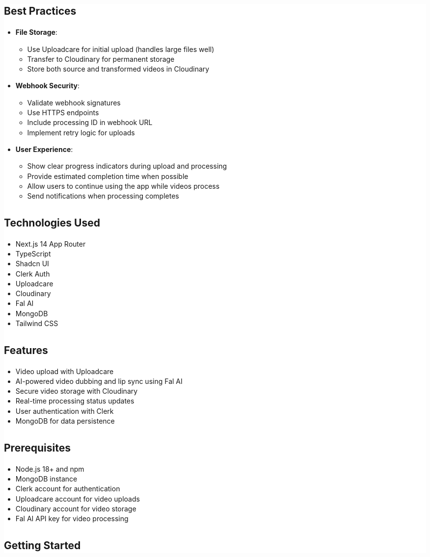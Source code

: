 ## Best Practices

- **File Storage**:
  - Use Uploadcare for initial upload (handles large files well)
  - Transfer to Cloudinary for permanent storage
  - Store both source and transformed videos in Cloudinary

- **Webhook Security**:
  - Validate webhook signatures
  - Use HTTPS endpoints
  - Include processing ID in webhook URL
  - Implement retry logic for uploads

- **User Experience**:
  - Show clear progress indicators during upload and processing
  - Provide estimated completion time when possible
  - Allow users to continue using the app while videos process
  - Send notifications when processing completes

## Technologies Used

- Next.js 14 App Router
- TypeScript
- Shadcn UI
- Clerk Auth
- Uploadcare
- Cloudinary
- Fal AI
- MongoDB
- Tailwind CSS

## Features

- Video upload with Uploadcare
- AI-powered video dubbing and lip sync using Fal AI
- Secure video storage with Cloudinary
- Real-time processing status updates
- User authentication with Clerk
- MongoDB for data persistence

## Prerequisites

- Node.js 18+ and npm
- MongoDB instance
- Clerk account for authentication
- Uploadcare account for video uploads
- Cloudinary account for video storage
- Fal AI API key for video processing

## Getting Started
